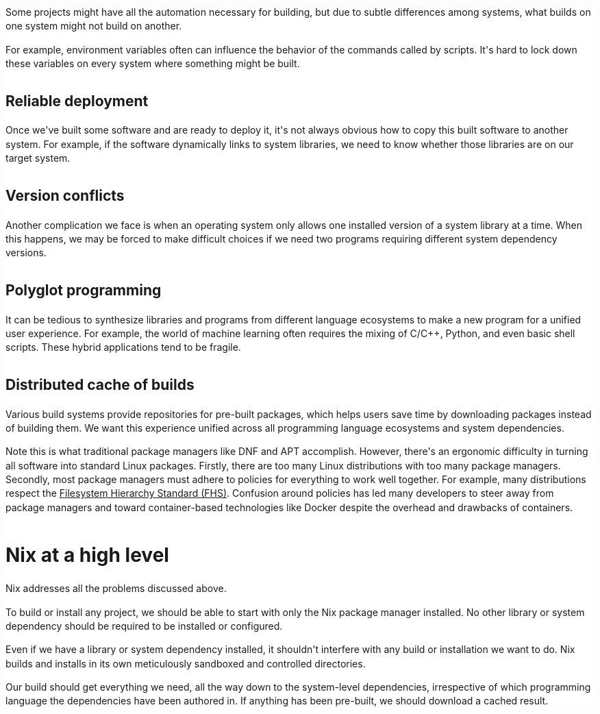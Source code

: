 Some projects might have all the automation necessary for building, but due to subtle differences among systems, what builds on one system might not build on another.

For example, environment variables often can influence the behavior of the commands called by scripts. It's hard to lock down these variables on every system where something might be built.

## Reliable deployment<a id="sec-2-3"></a>

Once we've built some software and are ready to deploy it, it's not always obvious how to copy this built software to another system. For example, if the software dynamically links to system libraries, we need to know whether those libraries are on our target system.

## Version conflicts<a id="sec-2-4"></a>

Another complication we face is when an operating system only allows one installed version of a system library at a time. When this happens, we may be forced to make difficult choices if we need two programs requiring different system dependency versions.

## Polyglot programming<a id="sec-2-5"></a>

It can be tedious to synthesize libraries and programs from different language ecosystems to make a new program for a unified user experience. For example, the world of machine learning often requires the mixing of C/C++, Python, and even basic shell scripts. These hybrid applications tend to be fragile.

## Distributed cache of builds<a id="sec-2-6"></a>

Various build systems provide repositories for pre-built packages, which helps users save time by downloading packages instead of building them. We want this experience unified across all programming language ecosystems and system dependencies.

Note this is what traditional package managers like DNF and APT accomplish. However, there's an ergonomic difficulty in turning all software into standard Linux packages. Firstly, there are too many Linux distributions with too many package managers. Secondly, most package managers must adhere to policies for everything to work well together. For example, many distributions respect the [Filesystem Hierarchy Standard (FHS)](https://www.pathname.com/fhs/). Confusion around policies has led many developers to steer away from package managers and toward container-based technologies like Docker despite the overhead and drawbacks of containers.

# Nix at a high level<a id="sec-3"></a>

Nix addresses all the problems discussed above.

To build or install any project, we should be able to start with only the Nix package manager installed. No other library or system dependency should be required to be installed or configured.

Even if we have a library or system dependency installed, it shouldn't interfere with any build or installation we want to do. Nix builds and installs in its own meticulously sandboxed and controlled directories.

Our build should get everything we need, all the way down to the system-level dependencies, irrespective of which programming language the dependencies have been authored in. If anything has been pre-built, we should download a cached result.
